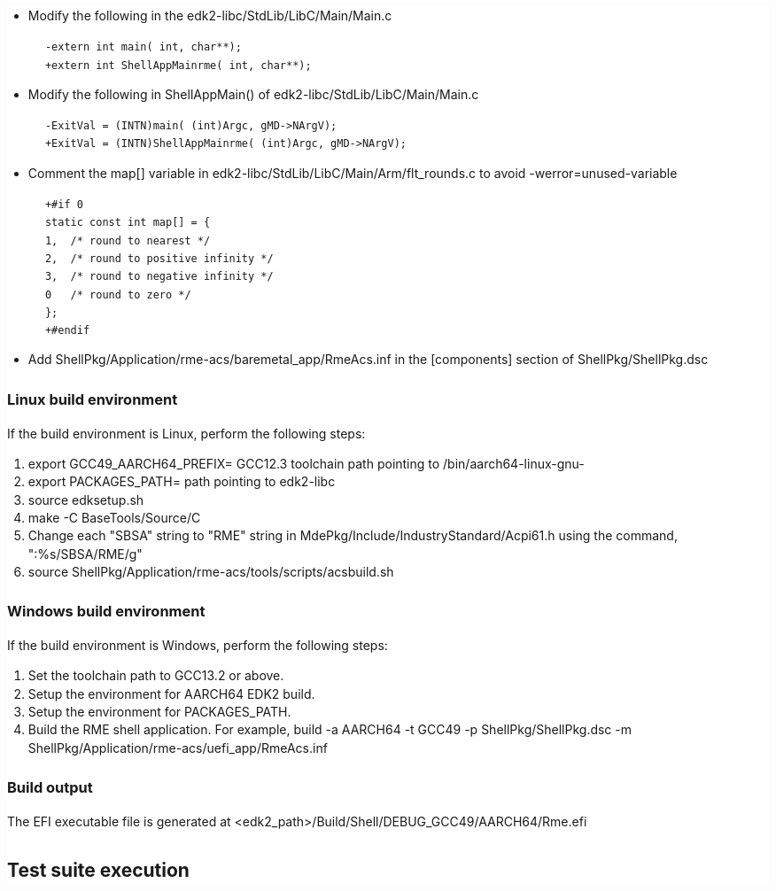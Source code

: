    - Modify the following in the edk2-libc/StdLib/LibC/Main/Main.c
```
      -extern int main( int, char**);
      +extern int ShellAppMainrme( int, char**);
```
   - Modify the following in ShellAppMain() of edk2-libc/StdLib/LibC/Main/Main.c
```
      -ExitVal = (INTN)main( (int)Argc, gMD->NArgV);
      +ExitVal = (INTN)ShellAppMainrme( (int)Argc, gMD->NArgV);
```
   - Comment the map[] variable in edk2-libc/StdLib/LibC/Main/Arm/flt_rounds.c to avoid -werror=unused-variable
```
      +#if 0
      static const int map[] = {
      1,  /* round to nearest */
      2,  /* round to positive infinity */
      3,  /* round to negative infinity */
      0   /* round to zero */
      };
      +#endif
```
   - Add ShellPkg/Application/rme-acs/baremetal_app/RmeAcs.inf in the [components] section of ShellPkg/ShellPkg.dsc

### Linux build environment
If the build environment is Linux, perform the following steps:
1.  export GCC49_AARCH64_PREFIX= GCC12.3 toolchain path pointing to /bin/aarch64-linux-gnu-
2.  export PACKAGES_PATH= path pointing to edk2-libc
3.  source edksetup.sh
4.  make -C BaseTools/Source/C
5.  Change each "SBSA" string to "RME" string in MdePkg/Include/IndustryStandard/Acpi61.h using the command, ":%s/SBSA/RME/g"
5.  source ShellPkg/Application/rme-acs/tools/scripts/acsbuild.sh

### Windows build environment
If the build environment is Windows, perform the following steps:
1. Set the toolchain path to GCC13.2 or above.
2. Setup the environment for AARCH64 EDK2 build.
3. Setup the environment for PACKAGES_PATH.
4. Build the RME shell application.
   For example,
   build -a AARCH64 -t GCC49 -p ShellPkg/ShellPkg.dsc -m
   ShellPkg/Application/rme-acs/uefi_app/RmeAcs.inf

### Build output

The EFI executable file is generated at <edk2_path>/Build/Shell/DEBUG_GCC49/AARCH64/Rme.efi


## Test suite execution
